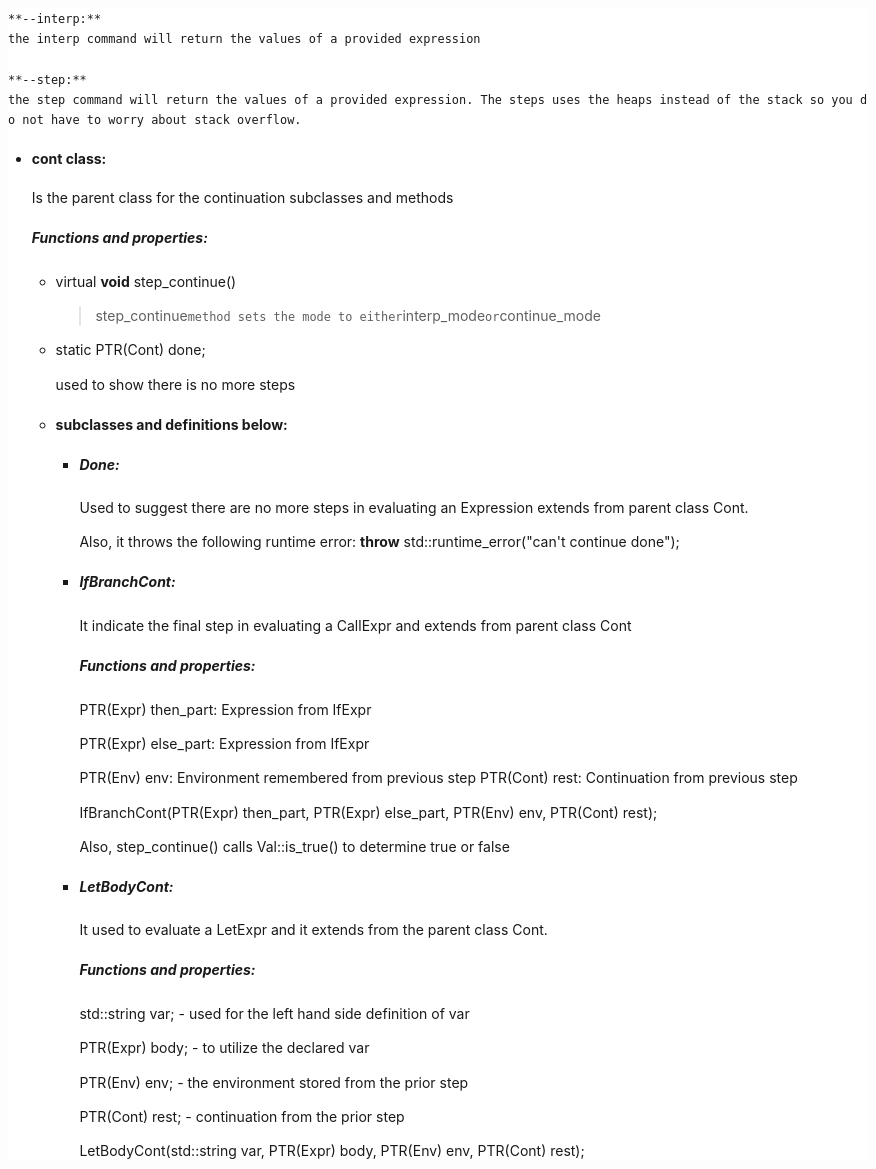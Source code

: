     **--interp:** 
    the interp command will return the values of a provided expression 

    **--step:** 
    the step command will return the values of a provided expression. The steps uses the heaps instead of the stack so you do not have to worry about stack overflow.  

    

  - #### cont class: 

    Is the parent class for the continuation subclasses and methods

    ##### Functions and properties: 

    - virtual **void** step_continue()

      > step_continue` method sets the mode to either `interp_mode` or `continue_mode

    - static PTR(Cont) done;

      used to show there is no more steps 

    - #### subclasses and definitions below: 

      - ##### Done: 

        Used to suggest there are no more steps in evaluating an Expression extends from parent class Cont. 

        Also, it throws the following runtime error: **throw** std::runtime_error("can't continue done");

      - ##### IfBranchCont:

        It indicate the  final step in evaluating a CallExpr and extends from parent class Cont

        ##### Functions and properties: 

        PTR(Expr) then_part: Expression from IfExpr  

        PTR(Expr) else_part: Expression from IfExpr  

        PTR(Env) env: Environment remembered from previous step 
        PTR(Cont) rest: Continuation from previous step

        IfBranchCont(PTR(Expr) then_part, PTR(Expr) else_part, PTR(Env) env, PTR(Cont) rest);

        Also, step_continue() calls Val::is_true() to determine true or false

      - ##### LetBodyCont:

        It used to evaluate a LetExpr and it extends from the parent class Cont.

        ##### Functions and properties: 

         std::string var; - used for the left hand side definition of var

          PTR(Expr) body; - to utilize the declared var

          PTR(Env) env; - the environment stored from the prior step

          PTR(Cont) rest; - continuation from the prior step

        LetBodyCont(std::string var, PTR(Expr) body, PTR(Env) env, PTR(Cont) rest);
